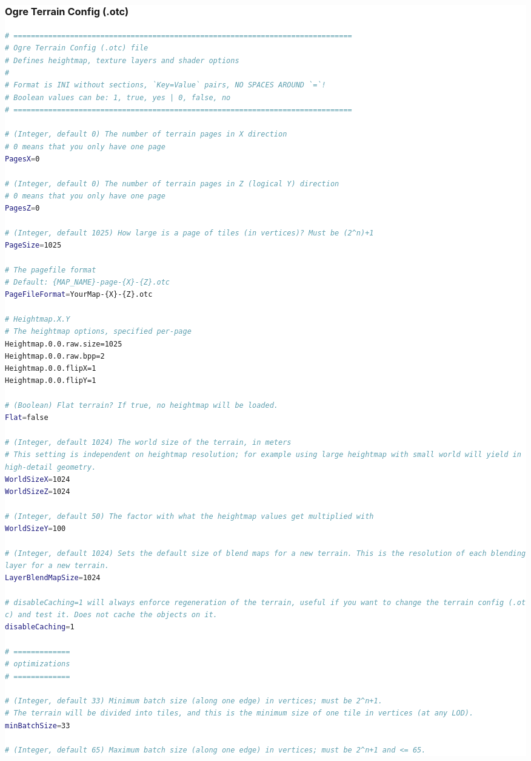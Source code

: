 ### Ogre Terrain Config (.otc)

``` bash
# ==============================================================================
# Ogre Terrain Config (.otc) file
# Defines heightmap, texture layers and shader options
#
# Format is INI without sections, `Key=Value` pairs, NO SPACES AROUND `=`!
# Boolean values can be: 1, true, yes | 0, false, no
# ==============================================================================
 
# (Integer, default 0) The number of terrain pages in X direction
# 0 means that you only have one page
PagesX=0
 
# (Integer, default 0) The number of terrain pages in Z (logical Y) direction
# 0 means that you only have one page
PagesZ=0
 
# (Integer, default 1025) How large is a page of tiles (in vertices)? Must be (2^n)+1
PageSize=1025
 
# The pagefile format
# Default: {MAP_NAME}-page-{X}-{Z}.otc
PageFileFormat=YourMap-{X}-{Z}.otc
 
# Heightmap.X.Y
# The heightmap options, specified per-page
Heightmap.0.0.raw.size=1025
Heightmap.0.0.raw.bpp=2
Heightmap.0.0.flipX=1
Heightmap.0.0.flipY=1
 
# (Boolean) Flat terrain? If true, no heightmap will be loaded.
Flat=false
 
# (Integer, default 1024) The world size of the terrain, in meters
# This setting is independent on heightmap resolution; for example using large heightmap with small world will yield in high-detail geometry.
WorldSizeX=1024
WorldSizeZ=1024
 
# (Integer, default 50) The factor with what the heightmap values get multiplied with
WorldSizeY=100
 
# (Integer, default 1024) Sets the default size of blend maps for a new terrain. This is the resolution of each blending layer for a new terrain.
LayerBlendMapSize=1024
 
# disableCaching=1 will always enforce regeneration of the terrain, useful if you want to change the terrain config (.otc) and test it. Does not cache the objects on it.
disableCaching=1
 
# =============
# optimizations
# =============
 
# (Integer, default 33) Minimum batch size (along one edge) in vertices; must be 2^n+1. 
# The terrain will be divided into tiles, and this is the minimum size of one tile in vertices (at any LOD).
minBatchSize=33
 
# (Integer, default 65) Maximum batch size (along one edge) in vertices; must be 2^n+1 and <= 65. 
```